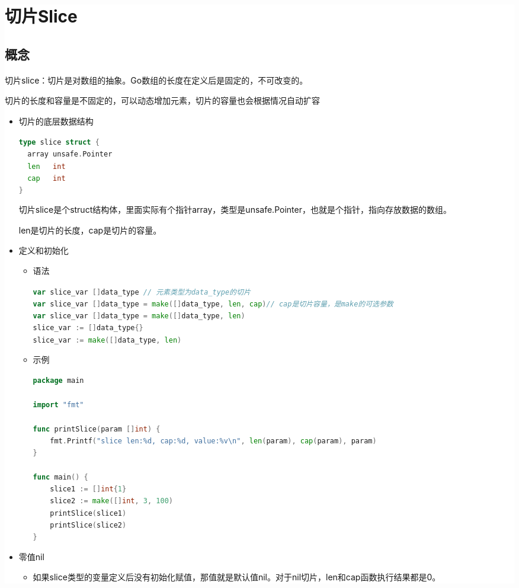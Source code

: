 # 切片Slice

## 概念

切片slice：切片是对数组的抽象。Go数组的长度在定义后是固定的，不可改变的。

切片的长度和容量是不固定的，可以动态增加元素，切片的容量也会根据情况自动扩容

* 切片的底层数据结构

  ```go
  type slice struct {
  	array unsafe.Pointer
  	len   int
  	cap   int
  }
  ```

  切片slice是个struct结构体，里面实际有个指针array，类型是unsafe.Pointer，也就是个指针，指向存放数据的数组。

  len是切片的长度，cap是切片的容量。

* 定义和初始化

  * 语法

    ```go
    var slice_var []data_type // 元素类型为data_type的切片
    var slice_var []data_type = make([]data_type, len, cap)// cap是切片容量，是make的可选参数
    var slice_var []data_type = make([]data_type, len)
    slice_var := []data_type{}
    slice_var := make([]data_type, len)
    ```

  * 示例

    ```go
    package main
    
    import "fmt"
    
    func printSlice(param []int) {
        fmt.Printf("slice len:%d, cap:%d, value:%v\n", len(param), cap(param), param)
    }
    
    func main() {
        slice1 := []int{1}
        slice2 := make([]int, 3, 100)
        printSlice(slice1)
        printSlice(slice2)
    }
    ```
    

* 零值nil

  * 如果slice类型的变量定义后没有初始化赋值，那值就是默认值nil。对于nil切片，len和cap函数执行结果都是0。
